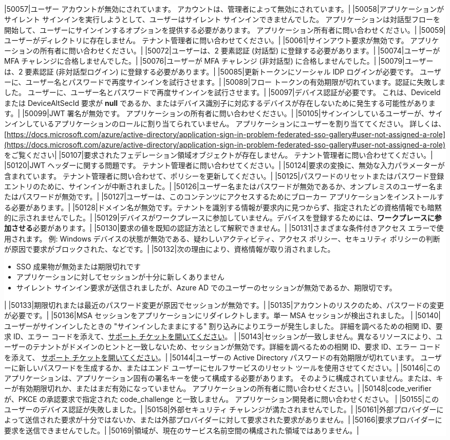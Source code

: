 |50057|ユーザー アカウントが無効にされています。 アカウントは、管理者によって無効にされています。|
|50058|アプリケーションがサイレント サインインを実行しようとして、ユーザーはサイレント サインインできませんでした。 アプリケーションは対話型フローを開始して、ユーザーにサインインするオプションを提供する必要があります。 アプリケーション所有者に問い合わせください。|
|50059|ユーザーがディレクトリに存在しません。 テナント管理者に問い合わせてください。|
|50061|サインアウト要求が無効です。 アプリケーションの所有者に問い合わせください。|
|50072|ユーザーは、2 要素認証 (対話型) に登録する必要があります。|
|50074|ユーザーが MFA チャレンジに合格しませんでした。|
|50076|ユーザーが MFA チャレンジ (非対話型) に合格しませんでした。|
|50079|ユーザーは、2 要素認証 (非対話型ログイン) に登録する必要があります。|
|50085|更新トークンにソーシャル IDP ログインが必要です。 ユーザーに、ユーザー名とパスワードで再度サインインを試行させます。|
|50089|フロー トークンの有効期限が切れています。認証に失敗しました。 ユーザーに、ユーザー名とパスワードで再度サインインを試行させます。|
|50097|デバイス認証が必要です。 これは、DeviceId または DeviceAltSecId 要求が **null** であるか、またはデバイス識別子に対応するデバイスが存在しないために発生する可能性があります。|
|50099|JWT 署名が無効です。 アプリケーションの所有者に問い合わせください。|
|50105|サインインしているユーザーが、サインインしているアプリケーションのロールに割り当てられていません。 アプリケーションにユーザーを割り当ててください。 詳しくは、[https://docs.microsoft.com/azure/active-directory/application-sign-in-problem-federated-sso-gallery#user-not-assigned-a-role](https://docs.microsoft.com/azure/active-directory/application-sign-in-problem-federated-sso-gallery#user-not-assigned-a-role) をご覧ください|
|50107|要求されたフェデレーション領域オブジェクトが存在しません。 テナント管理者に問い合わせてください。|
|50120|JWT ヘッダーに関する問題です。 テナント管理者に問い合わせてください。|
|50124|要求の変換に、無効な入力パラメーターが含まれています。 テナント管理者に問い合わせて、ポリシーを更新してください。|
|50125|パスワードのリセットまたはパスワード登録エントリのために、サインインが中断されました。|
|50126|ユーザー名またはパスワードが無効であるか、オンプレミスのユーザー名またはパスワードが無効です。|
|50127|ユーザーは、このコンテンツにアクセスするためにブローカー アプリケーションをインストールする必要があります。|
|50128|ドメイン名が無効です。テナントを識別する情報が要求内に見つからず、指定されたどの資格情報でも暗黙的に示されませんでした。|
|50129|デバイスがワークプレースに参加していません。デバイスを登録するためには、**ワークプレースに参加させる**必要があります。|
|50130|要求の値を既知の認証方法として解釈できません。|
|50131|さまざまな条件付きアクセス エラーで使用されます。 例: Windows デバイスの状態が無効である、疑わしいアクティビティ、アクセス ポリシー、セキュリティ ポリシーの判断が原因で要求がブロックされた、などです。|
|50132|次の理由により、資格情報が取り消されました。<ul><li>SSO 成果物が無効または期限切れです</li><li>アプリケーションに対してセッションが十分に新しくありません</li><li>サイレント サインイン要求が送信されましたが、Azure AD でのユーザーのセッションが無効であるか、期限切です。</li></ul>|
|50133|期限切れまたは最近のパスワード変更が原因でセッションが無効です。|
|50135|アカウントのリスクのため、パスワードの変更が必要です。|
|50136|MSA セッションをアプリケーションにリダイレクトします。単一 MSA セッションが検出されました。 |
|50140|ユーザーがサインインしたときの "サインインしたままにする" 割り込みによりエラーが発生しました。 詳細を調べるための相関 ID、要求 ID、エラー コードを添えて、[サポート チケットを開いてください](../fundamentals/active-directory-troubleshooting-support-howto.md)。 |
|50143|セッションが一致しません。異なるリソースにより、ユーザーのテナントがドメインのヒントと一致しないため、セッションが無効です。詳細を調べるための相関 ID、要求 ID、エラー コードを添えて、 [サポート チケットを開いてください](../fundamentals/active-directory-troubleshooting-support-howto.md)。|
|50144|ユーザーの Active Directory パスワードの有効期限が切れています。 ユーザーに新しいパスワードを生成するか、またはエンド ユーザーにセルフサービスのリセット ツールを使用させてください。|
|50146|このアプリケーションは、アプリケーション固有の署名キーを使って構成する必要があります。 そのように構成されていません。または、キーが有効期限切れか、またはまだ有効になっていません。 アプリケーションの所有者に問い合わせください。|
|50148|code_verifier が、PKCE の承認要求で指定された code_challenge と一致しません。 アプリケーション開発者に問い合わせください。 |
|50155|このユーザーのデバイス認証が失敗しました。|
|50158|外部セキュリティ チャレンジが満たされませんでした。|
|50161|外部プロバイダーによって送信された要求が十分ではないか、または外部プロバイダーに対して要求された要求がありません。|
|50166|要求プロバイダーに要求を送信できませんでした。|
|50169|領域が、現在のサービス名前空間の構成された領域ではありません。|